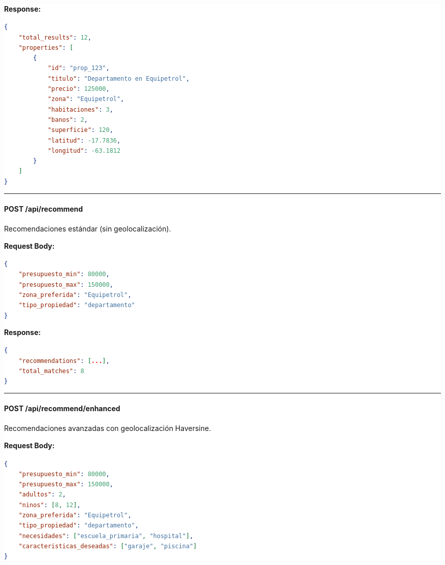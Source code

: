 **Response:**
```json
{
    "total_results": 12,
    "properties": [
        {
            "id": "prop_123",
            "titulo": "Departamento en Equipetrol",
            "precio": 125000,
            "zona": "Equipetrol",
            "habitaciones": 3,
            "banos": 2,
            "superficie": 120,
            "latitud": -17.7836,
            "longitud": -63.1812
        }
    ]
}
```

---

#### POST /api/recommend
Recomendaciones estándar (sin geolocalización).

**Request Body:**
```json
{
    "presupuesto_min": 80000,
    "presupuesto_max": 150000,
    "zona_preferida": "Equipetrol",
    "tipo_propiedad": "departamento"
}
```

**Response:**
```json
{
    "recommendations": [...],
    "total_matches": 8
}
```

---

#### POST /api/recommend/enhanced
Recomendaciones avanzadas con geolocalización Haversine.

**Request Body:**
```json
{
    "presupuesto_min": 80000,
    "presupuesto_max": 150000,
    "adultos": 2,
    "ninos": [8, 12],
    "zona_preferida": "Equipetrol",
    "tipo_propiedad": "departamento",
    "necesidades": ["escuela_primaria", "hospital"],
    "caracteristicas_deseadas": ["garaje", "piscina"]
}
```
